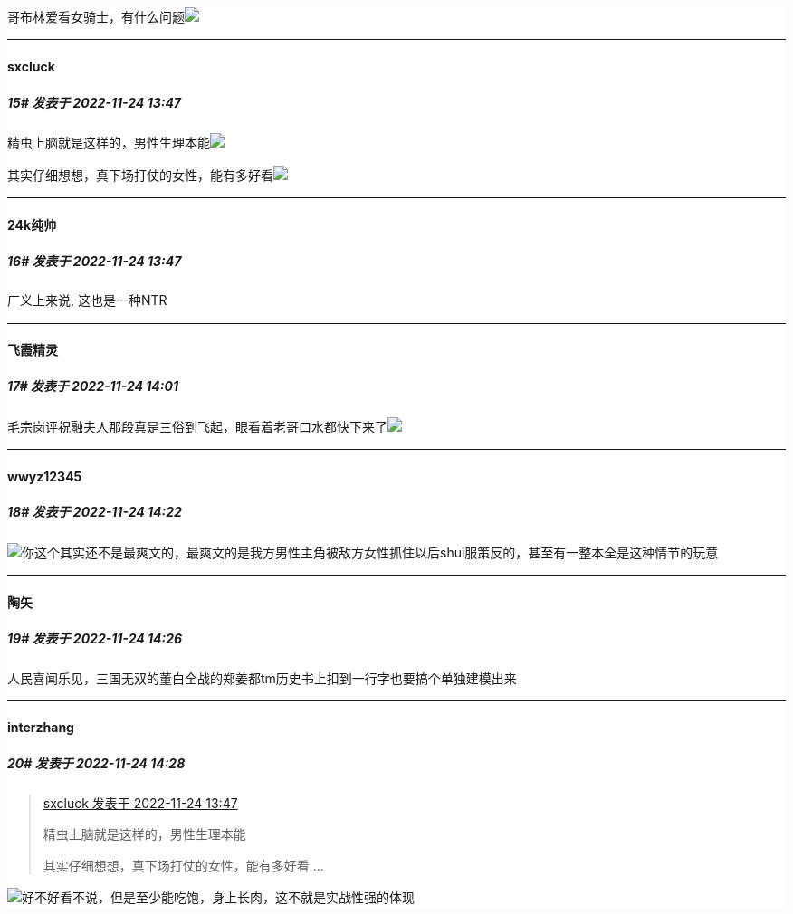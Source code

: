 哥布林爱看女骑士，有什么问题<img src="https://static.saraba1st.com/image/smiley/face2017/066.png" referrerpolicy="no-referrer">

*****

####  sxcluck  
##### 15#       发表于 2022-11-24 13:47

精虫上脑就是这样的，男性生理本能<img src="https://static.saraba1st.com/image/smiley/face2017/048.png" referrerpolicy="no-referrer">

其实仔细想想，真下场打仗的女性，能有多好看<img src="https://static.saraba1st.com/image/smiley/face2017/053.png" referrerpolicy="no-referrer">

*****

####  24k纯帅  
##### 16#       发表于 2022-11-24 13:47

广义上来说, 这也是一种NTR

*****

####  飞霞精灵  
##### 17#       发表于 2022-11-24 14:01

毛宗岗评祝融夫人那段真是三俗到飞起，眼看着老哥口水都快下来了<img src="https://static.saraba1st.com/image/smiley/face2017/049.png" referrerpolicy="no-referrer">

*****

####  wwyz12345  
##### 18#       发表于 2022-11-24 14:22

<img src="https://static.saraba1st.com/image/smiley/face2017/002.png" referrerpolicy="no-referrer">你这个其实还不是最爽文的，最爽文的是我方男性主角被敌方女性抓住以后shui服策反的，甚至有一整本全是这种情节的玩意

*****

####  陶矢  
##### 19#       发表于 2022-11-24 14:26

人民喜闻乐见，三国无双的董白全战的郑姜都tm历史书上扣到一行字也要搞个单独建模出来

*****

####  interzhang  
##### 20#       发表于 2022-11-24 14:28

<blockquote><a href="httphttps://bbs.saraba1st.com/2b/forum.php?mod=redirect&amp;goto=findpost&amp;pid=58589171&amp;ptid=2106675" target="_blank">sxcluck 发表于 2022-11-24 13:47</a>

精虫上脑就是这样的，男性生理本能

其实仔细想想，真下场打仗的女性，能有多好看 ...</blockquote>
<img src="https://static.saraba1st.com/image/smiley/face2017/067.png" referrerpolicy="no-referrer">好不好看不说，但是至少能吃饱，身上长肉，这不就是实战性强的体现
